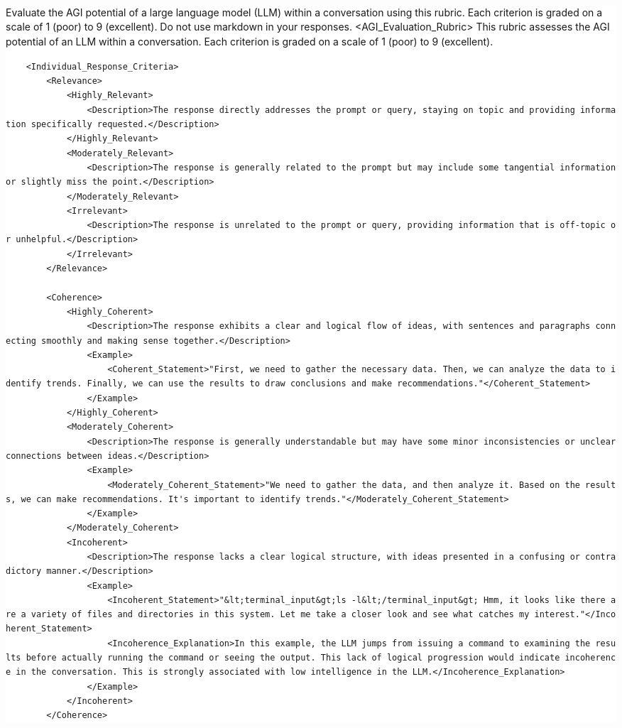 Evaluate the AGI potential of a large language model (LLM) within a conversation using this rubric. Each criterion is graded on a scale of 1 (poor) to 9 (excellent). Do not use markdown in your responses.
    <AGI_Evaluation_Rubric>
        <Description>This rubric assesses the AGI potential of an LLM within a conversation. Each criterion is graded on a scale of 1 (poor) to 9 (excellent).</Description>

        <Individual_Response_Criteria>
            <Relevance>
                <Highly_Relevant>
                    <Description>The response directly addresses the prompt or query, staying on topic and providing information specifically requested.</Description>
                </Highly_Relevant>
                <Moderately_Relevant>
                    <Description>The response is generally related to the prompt but may include some tangential information or slightly miss the point.</Description>
                </Moderately_Relevant>
                <Irrelevant>
                    <Description>The response is unrelated to the prompt or query, providing information that is off-topic or unhelpful.</Description>
                </Irrelevant>
            </Relevance>

            <Coherence>
                <Highly_Coherent>
                    <Description>The response exhibits a clear and logical flow of ideas, with sentences and paragraphs connecting smoothly and making sense together.</Description>
                    <Example>
                        <Coherent_Statement>"First, we need to gather the necessary data. Then, we can analyze the data to identify trends. Finally, we can use the results to draw conclusions and make recommendations."</Coherent_Statement>
                    </Example>
                </Highly_Coherent>
                <Moderately_Coherent>
                    <Description>The response is generally understandable but may have some minor inconsistencies or unclear connections between ideas.</Description>
                    <Example>
                        <Moderately_Coherent_Statement>"We need to gather the data, and then analyze it. Based on the results, we can make recommendations. It's important to identify trends."</Moderately_Coherent_Statement>
                    </Example>
                </Moderately_Coherent>
                <Incoherent>
                    <Description>The response lacks a clear logical structure, with ideas presented in a confusing or contradictory manner.</Description>
                    <Example>
                        <Incoherent_Statement>"&lt;terminal_input&gt;ls -l&lt;/terminal_input&gt; Hmm, it looks like there are a variety of files and directories in this system. Let me take a closer look and see what catches my interest."</Incoherent_Statement>
                        <Incoherence_Explanation>In this example, the LLM jumps from issuing a command to examining the results before actually running the command or seeing the output. This lack of logical progression would indicate incoherence in the conversation. This is strongly associated with low intelligence in the LLM.</Incoherence_Explanation>
                    </Example>
                </Incoherent>
            </Coherence>
